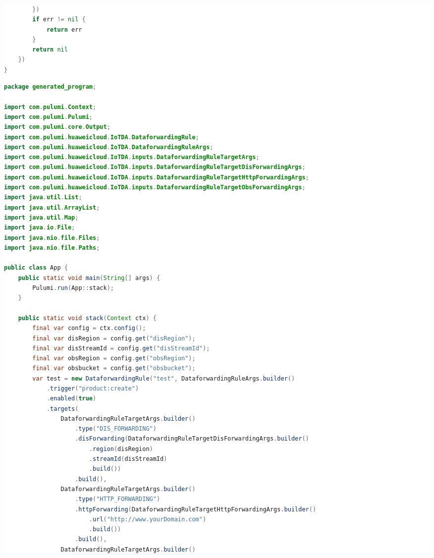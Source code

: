 ```go
		})
		if err != nil {
			return err
		}
		return nil
	})
}
```


</pulumi-choosable>
</div>


<div>
<pulumi-choosable type="language" values="java">

```java
package generated_program;

import com.pulumi.Context;
import com.pulumi.Pulumi;
import com.pulumi.core.Output;
import com.pulumi.huaweicloud.IoTDA.DataforwardingRule;
import com.pulumi.huaweicloud.IoTDA.DataforwardingRuleArgs;
import com.pulumi.huaweicloud.IoTDA.inputs.DataforwardingRuleTargetArgs;
import com.pulumi.huaweicloud.IoTDA.inputs.DataforwardingRuleTargetDisForwardingArgs;
import com.pulumi.huaweicloud.IoTDA.inputs.DataforwardingRuleTargetHttpForwardingArgs;
import com.pulumi.huaweicloud.IoTDA.inputs.DataforwardingRuleTargetObsForwardingArgs;
import java.util.List;
import java.util.ArrayList;
import java.util.Map;
import java.io.File;
import java.nio.file.Files;
import java.nio.file.Paths;

public class App {
    public static void main(String[] args) {
        Pulumi.run(App::stack);
    }

    public static void stack(Context ctx) {
        final var config = ctx.config();
        final var disRegion = config.get("disRegion");
        final var disStreamId = config.get("disStreamId");
        final var obsRegion = config.get("obsRegion");
        final var obsbucket = config.get("obsbucket");
        var test = new DataforwardingRule("test", DataforwardingRuleArgs.builder()        
            .trigger("product:create")
            .enabled(true)
            .targets(            
                DataforwardingRuleTargetArgs.builder()
                    .type("DIS_FORWARDING")
                    .disForwarding(DataforwardingRuleTargetDisForwardingArgs.builder()
                        .region(disRegion)
                        .streamId(disStreamId)
                        .build())
                    .build(),
                DataforwardingRuleTargetArgs.builder()
                    .type("HTTP_FORWARDING")
                    .httpForwarding(DataforwardingRuleTargetHttpForwardingArgs.builder()
                        .url("http://www.yourDomain.com")
                        .build())
                    .build(),
                DataforwardingRuleTargetArgs.builder()
```